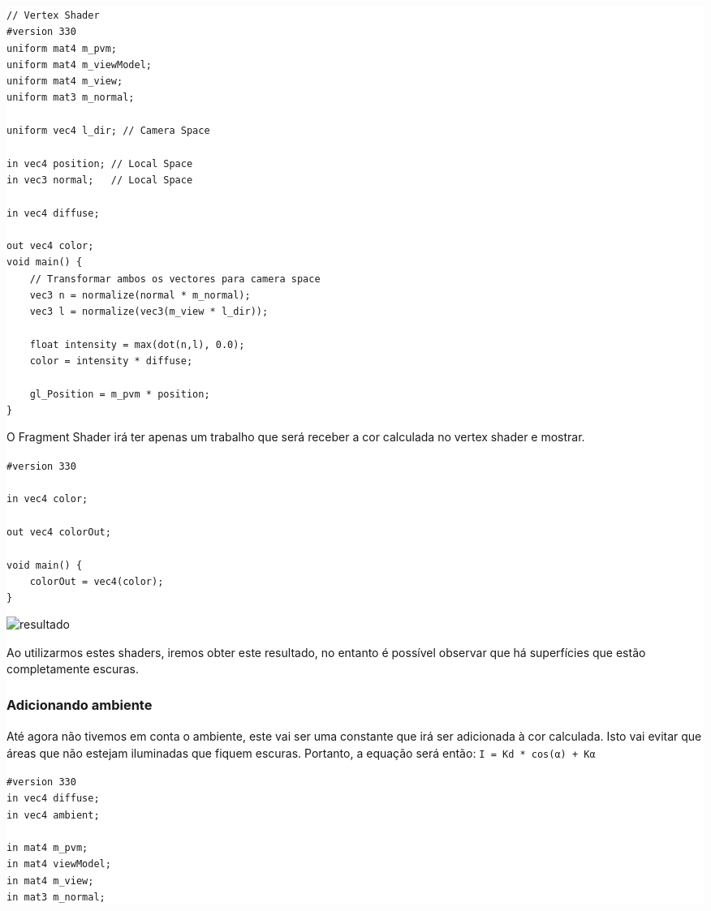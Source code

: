 
    // Vertex Shader
    #version 330
    uniform mat4 m_pvm;
    uniform mat4 m_viewModel;
    uniform mat4 m_view;
    uniform mat3 m_normal; 
    
    uniform vec4 l_dir; // Camera Space
    
    in vec4 position; // Local Space
    in vec3 normal;   // Local Space
    
    in vec4 diffuse;

    out vec4 color;
    void main() {
	    // Transformar ambos os vectores para camera space
	    vec3 n = normalize(normal * m_normal);
	    vec3 l = normalize(vec3(m_view * l_dir));
	    
	    float intensity = max(dot(n,l), 0.0);
	    color = intensity * diffuse;
	    
	    gl_Position = m_pvm * position;
    }

O Fragment Shader irá ter apenas um trabalho que será receber a cor calculada no vertex shader e mostrar.

    #version 330
    
    in vec4 color;
    
    out vec4 colorOut;
    
    void main() {
	    colorOut = vec4(color);
    }
![resultado](https://i.imgur.com/S1vhQWW.png)

Ao utilizarmos estes shaders, iremos obter este resultado, no entanto é possível observar que há superfícies que estão completamente escuras.

### Adicionando ambiente

Até agora não tivemos em conta o ambiente, este vai ser uma constante que irá ser adicionada à cor calculada. Isto vai evitar que áreas que não estejam iluminadas que fiquem escuras. 
Portanto, a equação será então: `I = Kd * cos(α) + Kα` 

    #version 330
    in vec4 diffuse;
    in vec4 ambient;
    
    in mat4 m_pvm;
    in mat4 viewModel;
    in mat4 m_view;
    in mat3 m_normal;
    